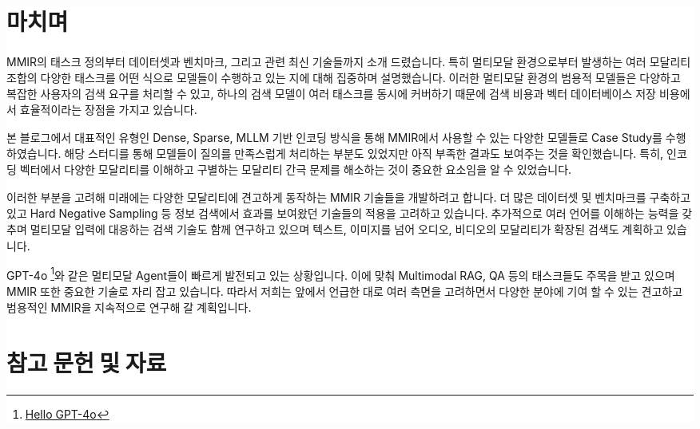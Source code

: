 # 마치며
MMIR의 태스크 정의부터 데이터셋과 벤치마크, 그리고 관련 최신 기술들까지 소개 드렸습니다. 특히 멀티모달 환경으로부터 발생하는 여러 모달리티 조합의 다양한 태스크를 어떤 식으로 모델들이 수행하고 있는 지에 대해 집중하며 설명했습니다. 이러한 멀티모달 환경의 범용적 모델들은 다양하고 복잡한 사용자의 검색 요구를 처리할 수 있고, 하나의 검색 모델이 여러 태스크를 동시에 커버하기 때문에 검색 비용과 벡터 데이터베이스 저장 비용에서 효율적이라는 장점을 가지고 있습니다.

본 블로그에서 대표적인 유형인 Dense, Sparse, MLLM 기반 인코딩 방식을 통해 MMIR에서 사용할 수 있는 다양한 모델들로 Case Study를 수행하였습니다. 해당 스터디를 통해 모델들이 질의를 만족스럽게 처리하는 부분도 있었지만 아직 부족한 결과도 보여주는 것을 확인했습니다. 특히, 인코딩 벡터에서 다양한 모달리티를 이해하고 구별하는 모달리티 간극 문제를 해소하는 것이 중요한 요소임을 알 수 있었습니다.

이러한 부분을 고려해 미래에는 다양한 모달리티에 견고하게 동작하는 MMIR 기술들을 개발하려고 합니다. 더 많은 데이터셋 및 벤치마크를 구축하고 있고 Hard Negative Sampling 등 정보 검색에서 효과를 보여왔던 기술들의 적용을 고려하고 있습니다. 추가적으로 여러 언어를 이해하는 능력을 갖추며 멀티모달 입력에 대응하는 검색 기술도 함께 연구하고 있으며 텍스트, 이미지를 넘어 오디오, 비디오의 모달리티가 확장된 검색도 계획하고 있습니다.

GPT-4o [^1]와 같은 멀티모달 Agent들이 빠르게 발전되고 있는 상황입니다. 이에 맞춰 Multimodal RAG, QA 등의 태스크들도 주목을 받고 있으며 MMIR 또한 중요한 기술로 자리 잡고 있습니다. 따라서 저희는 앞에서 언급한 대로 여러 측면을 고려하면서 다양한 분야에 기여 할 수 있는 견고하고 범용적인 MMIR을 지속적으로 연구해 갈 계획입니다.


# 참고 문헌 및 자료
[^1]: [Hello GPT-4o](https://openai.com/index/hello-gpt-4o/)

[^2]: UniIR : Training and Benchmarking Universal Multimodal Information Retrievers, ECCV 2024

[^3]: BEIR: A Heterogeneous Benchmark for Zero-shot Evaluation of Information Retrieval Models, NeurIPS 2021

[^4]: VISTA: Visualized Text Embedding For Universal Multi-Modal Retrieval, ACL 2024

[^5]: STAIR: Learning Sparse Text and Image Representation in Grounded Tokens, EMNLP 2023

[^6]: E5-V: Universal Embeddings with Multimodal Large Language Models, arXiv preprint arXiv:2407.12580

[^7]: Learning Transferable Visual Models From Natural Language Supervision, ICML 2021

[^8]: BLIP: Bootstrapping Language-Image Pre-training for Unified Vision-Language Understanding and Generation, ICML 2022

[^9]: BERT: Pre-training of Deep Bidirectional Transformers for Language Understanding, NAACL 2019

[^10]: A Simple Framework for Contrastive Learning of Visual Representations, ICML 2020

[^11]: Simcse: Simple contrastive learning of sentence embeddings, EMNLP 2021

[^12]: [Llava-next: Stronger llms supercharge multimodal capabilities in the wild](https://llava-vl.github.io/blog/2024-05-10-llava-next-stronger-llms/)

[^13]: Microsoft coco: Common objects in context, ECCV 2014

[^14]: Fashion IQ: A new dataset towards retrieving images by natural language feedback, CVPR 2021

[^15]: Can pre-trained vision and language models answer visual information-seeking questions?, EMNLP 2023

[^16]: SPLADE: Sparse Lexical and Expansion Model for First Stage Ranking, SIGIR 2021